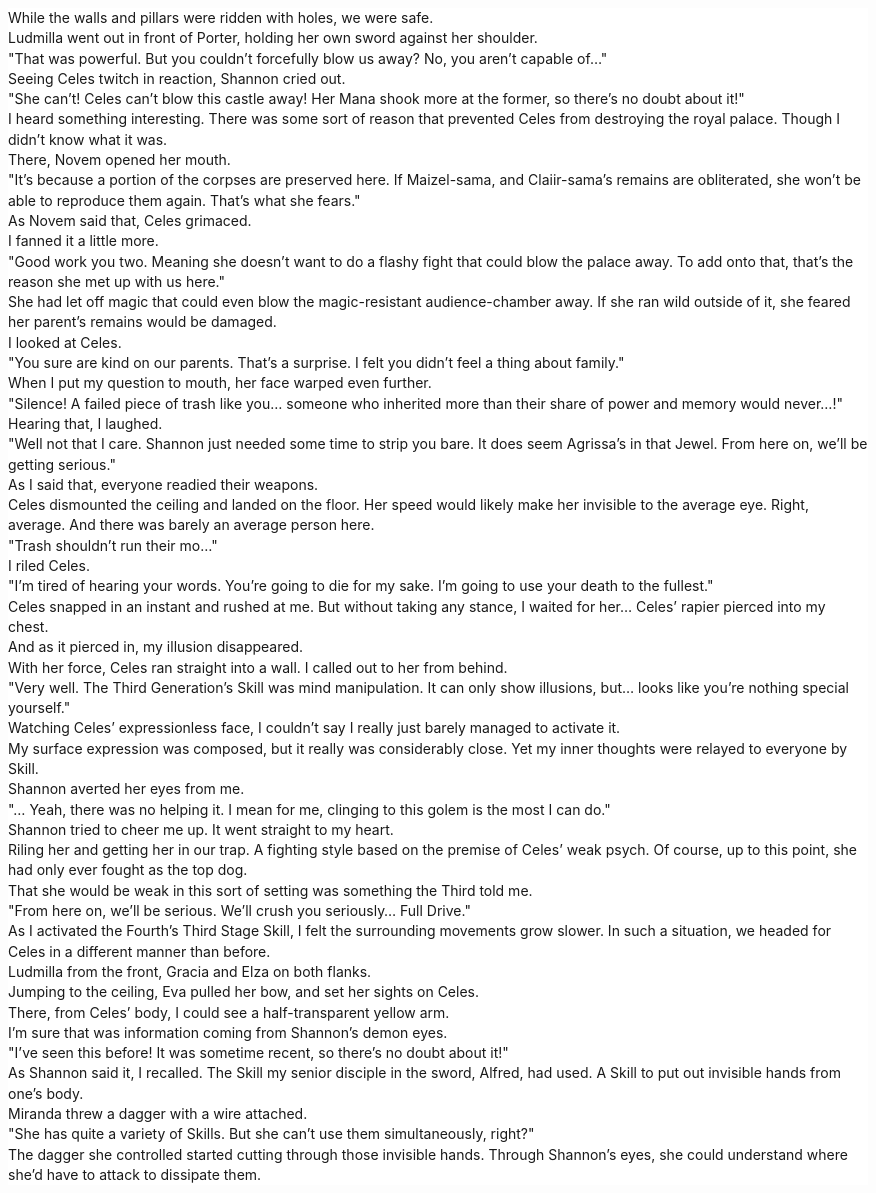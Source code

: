 While the walls and pillars were ridden with holes, we were safe.<br/>
Ludmilla went out in front of Porter, holding her own sword against her shoulder.<br/>
"That was powerful. But you couldn’t forcefully blow us away? No, you aren’t capable of…"<br/>
Seeing Celes twitch in reaction, Shannon cried out.<br/>
"She can’t! Celes can’t blow this castle away! Her Mana shook more at the former, so there’s no doubt about it!"<br/>
I heard something interesting. There was some sort of reason that prevented Celes from destroying the royal palace. Though I didn’t know what it was.<br/>
There, Novem opened her mouth.<br/>
"It’s because a portion of the corpses are preserved here. If Maizel-sama, and Claiir-sama’s remains are obliterated, she won’t be able to reproduce them again. That’s what she fears."<br/>
As Novem said that, Celes grimaced.<br/>
I fanned it a little more.<br/>
"Good work you two. Meaning she doesn’t want to do a flashy fight that could blow the palace away. To add onto that, that’s the reason she met up with us here."<br/>
She had let off magic that could even blow the magic-resistant audience-chamber away. If she ran wild outside of it, she feared her parent’s remains would be damaged.<br/>
I looked at Celes.<br/>
"You sure are kind on our parents. That’s a surprise. I felt you didn’t feel a thing about family."<br/>
When I put my question to mouth, her face warped even further.<br/>
"Silence! A failed piece of trash like you… someone who inherited more than their share of power and memory would never…!"<br/>
Hearing that, I laughed.<br/>
"Well not that I care. Shannon just needed some time to strip you bare. It does seem Agrissa’s in that Jewel. From here on, we’ll be getting serious."<br/>
As I said that, everyone readied their weapons.<br/>
Celes dismounted the ceiling and landed on the floor. Her speed would likely make her invisible to the average eye. Right, average. And there was barely an average person here.<br/>
"Trash shouldn’t run their mo…"<br/>
I riled Celes.<br/>
"I’m tired of hearing your words. You’re going to die for my sake. I’m going to use your death to the fullest."<br/>
Celes snapped in an instant and rushed at me. But without taking any stance, I waited for her… Celes’ rapier pierced into my chest.<br/>
And as it pierced in, my illusion disappeared.<br/>
With her force, Celes ran straight into a wall. I called out to her from behind.<br/>
"Very well. The Third Generation’s Skill was mind manipulation. It can only show illusions, but… looks like you’re nothing special yourself."<br/>
Watching Celes’ expressionless face, I couldn’t say I really just barely managed to activate it.<br/>
My surface expression was composed, but it really was considerably close. Yet my inner thoughts were relayed to everyone by Skill.<br/>
Shannon averted her eyes from me.<br/>
"… Yeah, there was no helping it. I mean for me, clinging to this golem is the most I can do."<br/>
Shannon tried to cheer me up. It went straight to my heart.<br/>
Riling her and getting her in our trap. A fighting style based on the premise of Celes’ weak psych. Of course, up to this point, she had only ever fought as the top dog.<br/>
That she would be weak in this sort of setting was something the Third told me.<br/>
"From here on, we’ll be serious. We’ll crush you seriously… Full Drive."<br/>
As I activated the Fourth’s Third Stage Skill, I felt the surrounding movements grow slower. In such a situation, we headed for Celes in a different manner than before.<br/>
Ludmilla from the front, Gracia and Elza on both flanks.<br/>
Jumping to the ceiling, Eva pulled her bow, and set her sights on Celes.<br/>
There, from Celes’ body, I could see a half-transparent yellow arm.<br/>
I’m sure that was information coming from Shannon’s demon eyes.<br/>
"I’ve seen this before! It was sometime recent, so there’s no doubt about it!"<br/>
As Shannon said it, I recalled. The Skill my senior disciple in the sword, Alfred, had used. A Skill to put out invisible hands from one’s body.<br/>
Miranda threw a dagger with a wire attached.<br/>
"She has quite a variety of Skills. But she can’t use them simultaneously, right?"<br/>
The dagger she controlled started cutting through those invisible hands. Through Shannon’s eyes, she could understand where she’d have to attack to dissipate them.<br/>